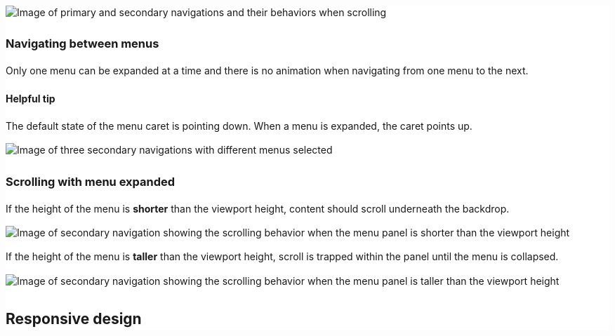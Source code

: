 <uxdot-example color-palette="lightest" width-adjustment="1000px" variant="full" alignment="left" no-border>
  <img alt="Image of primary and secondary navigations and their behaviors when scrolling"
       src="../nav-secondary-guidelines-scrolling-primary-nav.png"
       width="1000"
       height="554">
</uxdot-example>

### Navigating between menus

Only one menu can be expanded at a time and there is no animation when navigating from one menu to the next.

<rh-alert state="info">
  <h4 slot="header">Helpful tip</h4>
  <p>The default state of the menu caret is pointing down. When a menu is expanded, the caret points up.</p>
</rh-alert>

<uxdot-example color-palette="lightest" width-adjustment="872px">
  <img alt="Image of three secondary navigations with different menus selected"
       src="../nav-secondary-guidelines-navigating-menus.png"
       width="872"
       height="326">
</uxdot-example>

### Scrolling with menu expanded

If the height of the menu is **shorter** than the viewport height, content should scroll underneath the backdrop.

<uxdot-example color-palette="lightest" width-adjustment="1000px" variant="full" alignment="left" no-border>
  <img alt="Image of secondary navigation showing the scrolling behavior when the menu panel is shorter than the viewport height"
       src="../nav-secondary-guidelines-scrolling-menu-expanded-a.png"
       width="1000"
       height="668">
</uxdot-example>

If the height of the menu is **taller** than the viewport height, scroll is trapped within the panel until the menu is collapsed.

<uxdot-example color-palette="lightest" width-adjustment="1000px" variant="full" alignment="left" no-border>
  <img alt="Image of secondary navigation showing the scrolling behavior when the menu panel is taller than the viewport height"
       src="../nav-secondary-guidelines-scrolling-menu-expanded-b.png"
       width="1000"
       height="760">
</uxdot-example>

## Responsive design
